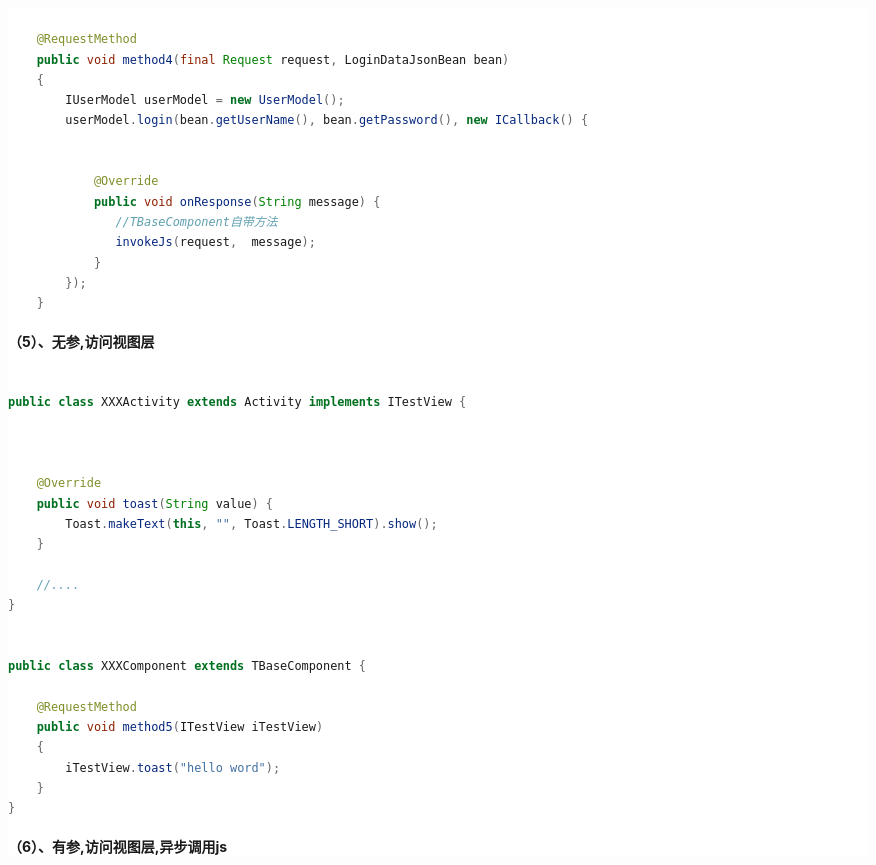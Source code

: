 
```java

    @RequestMethod
    public void method4(final Request request, LoginDataJsonBean bean)
    {
        IUserModel userModel = new UserModel();
        userModel.login(bean.getUserName(), bean.getPassword(), new ICallback() {


            @Override
            public void onResponse(String message) {
               //TBaseComponent自带方法
               invokeJs(request,  message);
            }
        });
    }

```




#### （5）、无参,访问视图层



```java

public class XXXActivity extends Activity implements ITestView {



    @Override
    public void toast(String value) {
        Toast.makeText(this, "", Toast.LENGTH_SHORT).show();
    }
    
    //....
}


public class XXXComponent extends TBaseComponent {

    @RequestMethod
    public void method5(ITestView iTestView)
    {
        iTestView.toast("hello word");
    }
}


```
#### （6）、有参,访问视图层,异步调用js
